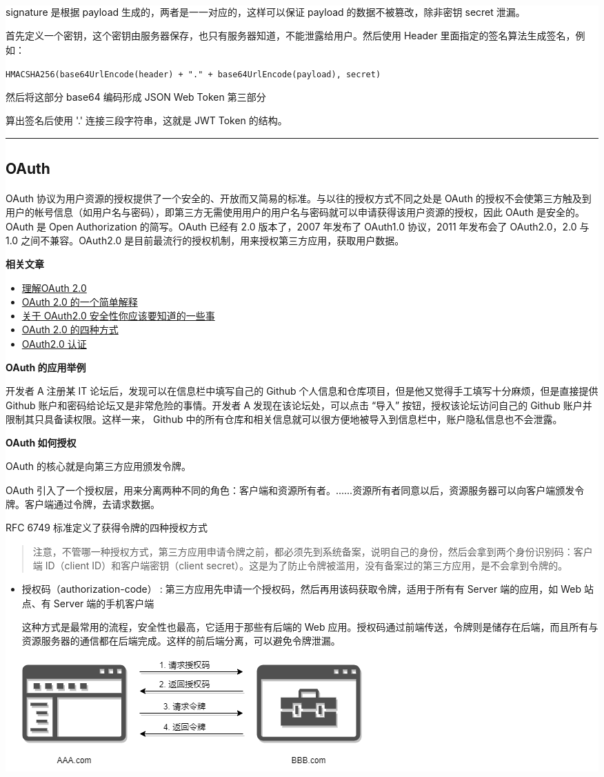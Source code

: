 signature 是根据 payload 生成的，两者是一一对应的，这样可以保证 payload 的数据不被篡改，除非密钥 secret 泄漏。

首先定义一个密钥，这个密钥由服务器保存，也只有服务器知道，不能泄露给用户。然后使用 Header 里面指定的签名算法生成签名，例如：
```
HMACSHA256(base64UrlEncode(header) + "." + base64UrlEncode(payload), secret)
```

然后将这部分 base64 编码形成 JSON Web Token 第三部分

算出签名后使用 '.' 连接三段字符串，这就是 JWT Token 的结构。

---

## OAuth

OAuth 协议为用户资源的授权提供了一个安全的、开放而又简易的标准。与以往的授权方式不同之处是 OAuth 的授权不会使第三方触及到用户的帐号信息（如用户名与密码），即第三方无需使用用户的用户名与密码就可以申请获得该用户资源的授权，因此 OAuth 是安全的。OAuth 是 Open Authorization 的简写。OAuth 已经有 2.0 版本了，2007 年发布了 OAuth1.0 协议，2011 年发布会了 OAuth2.0，2.0 与 1.0 之间不兼容。OAuth2.0 是目前最流行的授权机制，用来授权第三方应用，获取用户数据。

**相关文章**
- [理解OAuth 2.0](https://www.ruanyifeng.com/blog/2014/05/oauth_2_0.html)
- [OAuth 2.0 的一个简单解释](https://www.ruanyifeng.com/blog/2019/04/oauth_design.html)
- [关于 OAuth2.0 安全性你应该要知道的一些事](https://www.chrisyue.com/security-issue-about-oauth-2-0-you-should-know.html)
- [OAuth 2.0 的四种方式](https://www.ruanyifeng.com/blog/2019/04/oauth-grant-types.html)
- [OAuth2.0 认证](https://mp.weixin.qq.com/s/JYb26bWL99i46Bc77rCKUQ)

**OAuth 的应用举例**

开发者 A 注册某 IT 论坛后，发现可以在信息栏中填写自己的 Github 个人信息和仓库项目，但是他又觉得手工填写十分麻烦，但是直接提供 Github 账户和密码给论坛又是非常危险的事情。开发者 A 发现在该论坛处，可以点击 “导入” 按钮，授权该论坛访问自己的 Github 账户并限制其只具备读权限。这样一来， Github 中的所有仓库和相关信息就可以很方便地被导入到信息栏中，账户隐私信息也不会泄露。

**OAuth 如何授权**

OAuth 的核心就是向第三方应用颁发令牌。

OAuth 引入了一个授权层，用来分离两种不同的角色：客户端和资源所有者。......资源所有者同意以后，资源服务器可以向客户端颁发令牌。客户端通过令牌，去请求数据。

RFC 6749 标准定义了获得令牌的四种授权方式
> 注意，不管哪一种授权方式，第三方应用申请令牌之前，都必须先到系统备案，说明自己的身份，然后会拿到两个身份识别码：客户端 ID（client ID）和客户端密钥（client secret）。这是为了防止令牌被滥用，没有备案过的第三方应用，是不会拿到令牌的。

- 授权码（authorization-code） : 第三方应用先申请一个授权码，然后再用该码获取令牌，适用于所有有 Server 端的应用，如 Web 站点、有 Server 端的手机客户端

    这种方式是最常用的流程，安全性也最高，它适用于那些有后端的 Web 应用。授权码通过前端传送，令牌则是储存在后端，而且所有与资源服务器的通信都在后端完成。这样的前后端分离，可以避免令牌泄漏。

    ![](../../../../assets/img/Develop/Web/笔记/认证/2.png)
